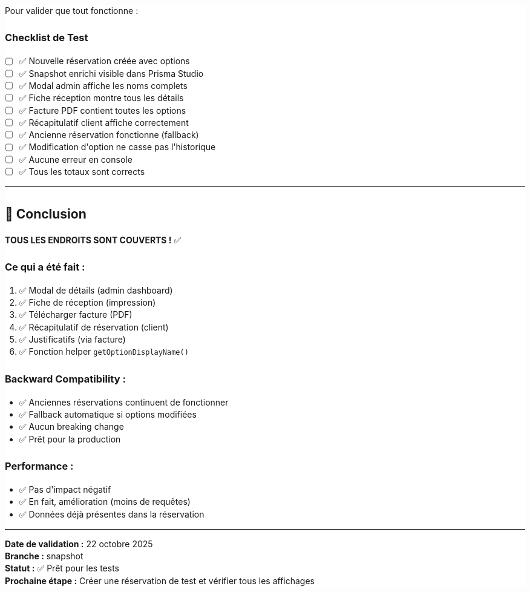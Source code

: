 Pour valider que tout fonctionne :

### Checklist de Test

- [ ] ✅ Nouvelle réservation créée avec options
- [ ] ✅ Snapshot enrichi visible dans Prisma Studio
- [ ] ✅ Modal admin affiche les noms complets
- [ ] ✅ Fiche réception montre tous les détails
- [ ] ✅ Facture PDF contient toutes les options
- [ ] ✅ Récapitulatif client affiche correctement
- [ ] ✅ Ancienne réservation fonctionne (fallback)
- [ ] ✅ Modification d'option ne casse pas l'historique
- [ ] ✅ Aucune erreur en console
- [ ] ✅ Tous les totaux sont corrects

---

## 🎉 Conclusion

**TOUS LES ENDROITS SONT COUVERTS !** ✅

### Ce qui a été fait :

1. ✅ Modal de détails (admin dashboard)
2. ✅ Fiche de réception (impression)
3. ✅ Télécharger facture (PDF)
4. ✅ Récapitulatif de réservation (client)
5. ✅ Justificatifs (via facture)
6. ✅ Fonction helper `getOptionDisplayName()`

### Backward Compatibility :

- ✅ Anciennes réservations continuent de fonctionner
- ✅ Fallback automatique si options modifiées
- ✅ Aucun breaking change
- ✅ Prêt pour la production

### Performance :

- ✅ Pas d'impact négatif
- ✅ En fait, amélioration (moins de requêtes)
- ✅ Données déjà présentes dans la réservation

---

**Date de validation :** 22 octobre 2025  
**Branche :** snapshot  
**Statut :** ✅ Prêt pour les tests  
**Prochaine étape :** Créer une réservation de test et vérifier tous les affichages
